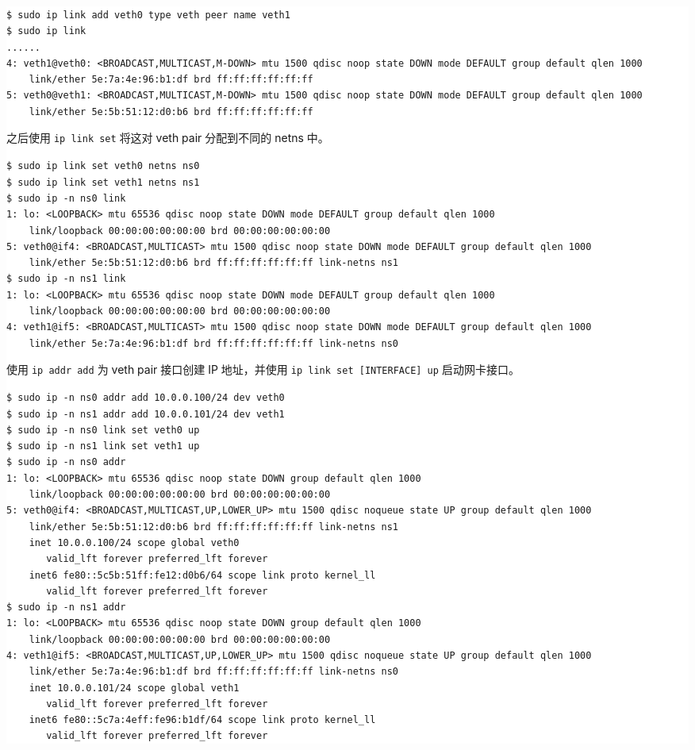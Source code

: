 ```console
$ sudo ip link add veth0 type veth peer name veth1
$ sudo ip link
......
4: veth1@veth0: <BROADCAST,MULTICAST,M-DOWN> mtu 1500 qdisc noop state DOWN mode DEFAULT group default qlen 1000
    link/ether 5e:7a:4e:96:b1:df brd ff:ff:ff:ff:ff:ff
5: veth0@veth1: <BROADCAST,MULTICAST,M-DOWN> mtu 1500 qdisc noop state DOWN mode DEFAULT group default qlen 1000
    link/ether 5e:5b:51:12:d0:b6 brd ff:ff:ff:ff:ff:ff
```

之后使用 `ip link set` 将这对 veth pair 分配到不同的 netns 中。

```console
$ sudo ip link set veth0 netns ns0
$ sudo ip link set veth1 netns ns1
$ sudo ip -n ns0 link
1: lo: <LOOPBACK> mtu 65536 qdisc noop state DOWN mode DEFAULT group default qlen 1000
    link/loopback 00:00:00:00:00:00 brd 00:00:00:00:00:00
5: veth0@if4: <BROADCAST,MULTICAST> mtu 1500 qdisc noop state DOWN mode DEFAULT group default qlen 1000
    link/ether 5e:5b:51:12:d0:b6 brd ff:ff:ff:ff:ff:ff link-netns ns1
$ sudo ip -n ns1 link
1: lo: <LOOPBACK> mtu 65536 qdisc noop state DOWN mode DEFAULT group default qlen 1000
    link/loopback 00:00:00:00:00:00 brd 00:00:00:00:00:00
4: veth1@if5: <BROADCAST,MULTICAST> mtu 1500 qdisc noop state DOWN mode DEFAULT group default qlen 1000
    link/ether 5e:7a:4e:96:b1:df brd ff:ff:ff:ff:ff:ff link-netns ns0
```

使用 `ip addr add` 为 veth pair 接口创建 IP 地址，并使用 `ip link set [INTERFACE] up` 启动网卡接口。

```console
$ sudo ip -n ns0 addr add 10.0.0.100/24 dev veth0
$ sudo ip -n ns1 addr add 10.0.0.101/24 dev veth1
$ sudo ip -n ns0 link set veth0 up
$ sudo ip -n ns1 link set veth1 up
$ sudo ip -n ns0 addr
1: lo: <LOOPBACK> mtu 65536 qdisc noop state DOWN group default qlen 1000
    link/loopback 00:00:00:00:00:00 brd 00:00:00:00:00:00
5: veth0@if4: <BROADCAST,MULTICAST,UP,LOWER_UP> mtu 1500 qdisc noqueue state UP group default qlen 1000
    link/ether 5e:5b:51:12:d0:b6 brd ff:ff:ff:ff:ff:ff link-netns ns1
    inet 10.0.0.100/24 scope global veth0
       valid_lft forever preferred_lft forever
    inet6 fe80::5c5b:51ff:fe12:d0b6/64 scope link proto kernel_ll 
       valid_lft forever preferred_lft forever
$ sudo ip -n ns1 addr
1: lo: <LOOPBACK> mtu 65536 qdisc noop state DOWN group default qlen 1000
    link/loopback 00:00:00:00:00:00 brd 00:00:00:00:00:00
4: veth1@if5: <BROADCAST,MULTICAST,UP,LOWER_UP> mtu 1500 qdisc noqueue state UP group default qlen 1000
    link/ether 5e:7a:4e:96:b1:df brd ff:ff:ff:ff:ff:ff link-netns ns0
    inet 10.0.0.101/24 scope global veth1
       valid_lft forever preferred_lft forever
    inet6 fe80::5c7a:4eff:fe96:b1df/64 scope link proto kernel_ll 
       valid_lft forever preferred_lft forever
```
